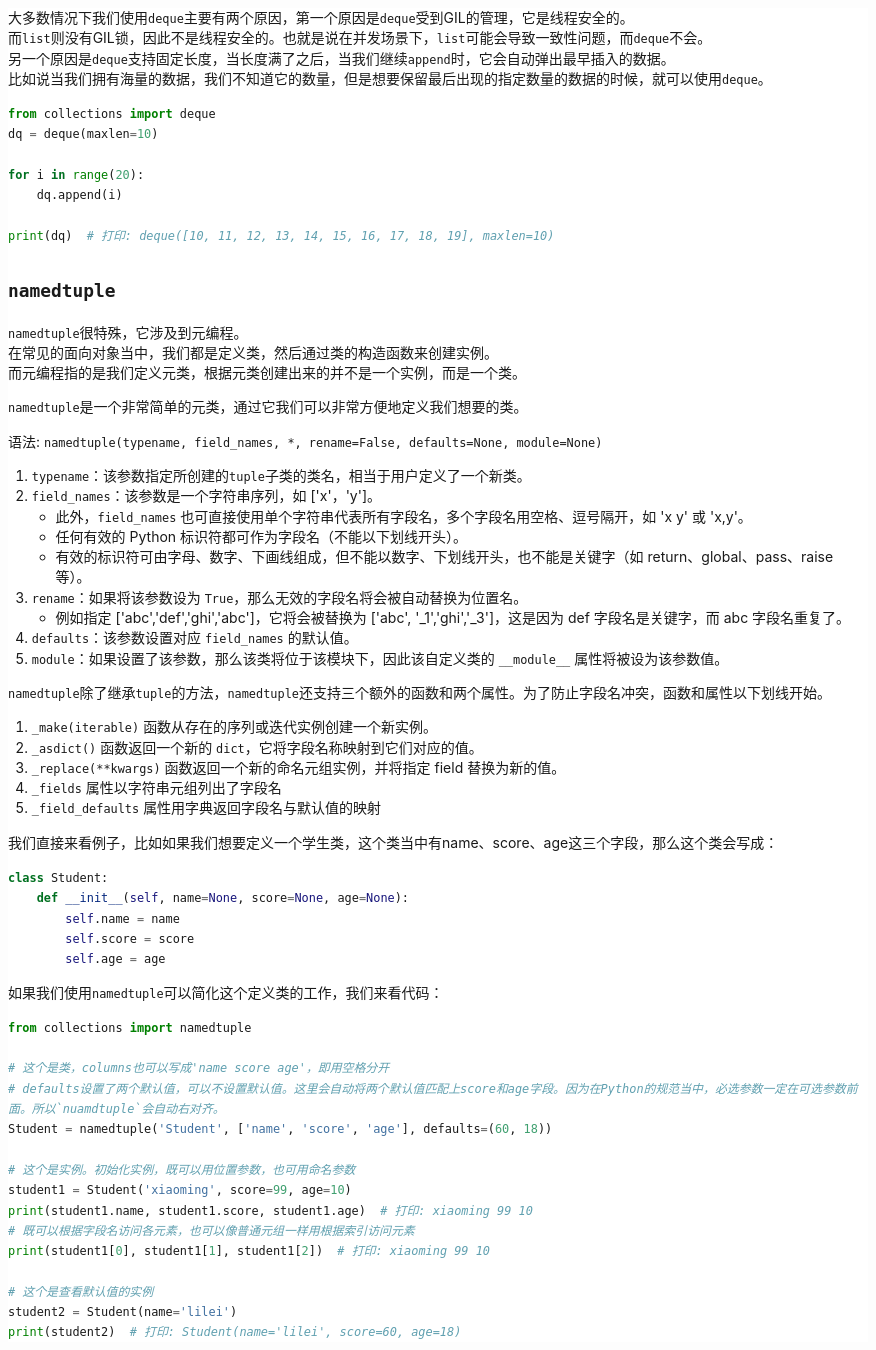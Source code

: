 大多数情况下我们使用`deque`主要有两个原因，第一个原因是`deque`受到GIL的管理，它是线程安全的。  
而`list`则没有GIL锁，因此不是线程安全的。也就是说在并发场景下，`list`可能会导致一致性问题，而`deque`不会。  
另一个原因是`deque`支持固定长度，当长度满了之后，当我们继续`append`时，它会自动弹出最早插入的数据。  
比如说当我们拥有海量的数据，我们不知道它的数量，但是想要保留最后出现的指定数量的数据的时候，就可以使用`deque`。

```python
from collections import deque
dq = deque(maxlen=10)

for i in range(20):
    dq.append(i)

print(dq)  # 打印: deque([10, 11, 12, 13, 14, 15, 16, 17, 18, 19], maxlen=10)
```

## `namedtuple`
`namedtuple`很特殊，它涉及到元编程。  
在常见的面向对象当中，我们都是定义类，然后通过类的构造函数来创建实例。  
而元编程指的是我们定义元类，根据元类创建出来的并不是一个实例，而是一个类。

`namedtuple`是一个非常简单的元类，通过它我们可以非常方便地定义我们想要的类。

语法: `namedtuple(typename, field_names, *, rename=False, defaults=None, module=None)`
1. `typename`：该参数指定所创建的`tuple`子类的类名，相当于用户定义了一个新类。
2. `field_names`：该参数是一个字符串序列，如 ['x'，'y']。
    - 此外，`field_names` 也可直接使用单个字符串代表所有字段名，多个字段名用空格、逗号隔开，如 'x y' 或 'x,y'。
    - 任何有效的 Python 标识符都可作为字段名（不能以下划线开头）。
    - 有效的标识符可由字母、数字、下画线组成，但不能以数字、下划线开头，也不能是关键字（如 return、global、pass、raise 等）。
3. `rename`：如果将该参数设为 `True`，那么无效的字段名将会被自动替换为位置名。
    - 例如指定 ['abc','def','ghi','abc']，它将会被替换为 ['abc', '_1','ghi','_3']，这是因为 def 字段名是关键字，而 abc 字段名重复了。
4. `defaults`：该参数设置对应 `field_names` 的默认值。
5. `module`：如果设置了该参数，那么该类将位于该模块下，因此该自定义类的 `__module__` 属性将被设为该参数值。

`namedtuple`除了继承`tuple`的方法，`namedtuple`还支持三个额外的函数和两个属性。为了防止字段名冲突，函数和属性以下划线开始。
1. `_make(iterable)` 函数从存在的序列或迭代实例创建一个新实例。
2. `_asdict()` 函数返回一个新的 `dict`，它将字段名称映射到它们对应的值。
3. `_replace(**kwargs)` 函数返回一个新的命名元组实例，并将指定 field 替换为新的值。
4. `_fields` 属性以字符串元组列出了字段名
5. `_field_defaults` 属性用字典返回字段名与默认值的映射

我们直接来看例子，比如如果我们想要定义一个学生类，这个类当中有name、score、age这三个字段，那么这个类会写成：
```python
class Student:
    def __init__(self, name=None, score=None, age=None):
        self.name = name
        self.score = score
        self.age = age
```

如果我们使用`namedtuple`可以简化这个定义类的工作，我们来看代码：
```python
from collections import namedtuple

# 这个是类，columns也可以写成'name score age'，即用空格分开
# defaults设置了两个默认值，可以不设置默认值。这里会自动将两个默认值匹配上score和age字段。因为在Python的规范当中，必选参数一定在可选参数前面。所以`nuamdtuple`会自动右对齐。
Student = namedtuple('Student', ['name', 'score', 'age'], defaults=(60, 18))

# 这个是实例。初始化实例，既可以用位置参数，也可用命名参数
student1 = Student('xiaoming', score=99, age=10)
print(student1.name, student1.score, student1.age)  # 打印: xiaoming 99 10
# 既可以根据字段名访问各元素，也可以像普通元组一样用根据索引访问元素
print(student1[0], student1[1], student1[2])  # 打印: xiaoming 99 10

# 这个是查看默认值的实例
student2 = Student(name='lilei')
print(student2)  # 打印: Student(name='lilei', score=60, age=18)
```